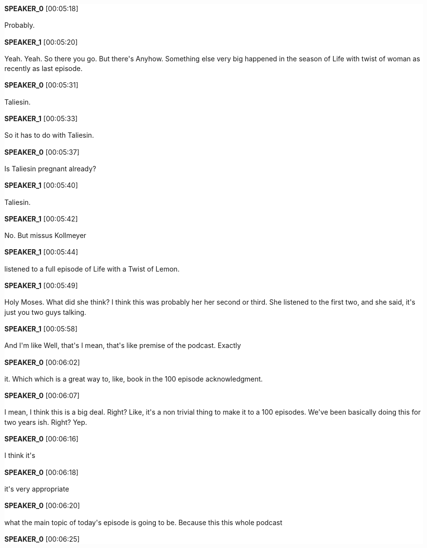 **SPEAKER_0** [00:05:18]

Probably.

**SPEAKER_1** [00:05:20]

Yeah. Yeah. So there you go. But there's Anyhow. Something else very big happened in the season of Life with twist of woman as recently as last episode.

**SPEAKER_0** [00:05:31]

Taliesin.

**SPEAKER_1** [00:05:33]

So it has to do with Taliesin.

**SPEAKER_0** [00:05:37]

Is Taliesin pregnant already?

**SPEAKER_1** [00:05:40]

Taliesin.

**SPEAKER_1** [00:05:42]

No. But missus Kollmeyer

**SPEAKER_1** [00:05:44]

listened to a full episode of Life with a Twist of Lemon.

**SPEAKER_1** [00:05:49]

Holy Moses. What did she think? I think this was probably her her second or third. She listened to the first two, and she said, it's just you two guys talking.

**SPEAKER_1** [00:05:58]

And I'm like Well, that's I mean, that's like premise of the podcast. Exactly

**SPEAKER_0** [00:06:02]

it. Which which is a great way to, like, book in the 100 episode acknowledgment.

**SPEAKER_0** [00:06:07]

I mean, I think this is a big deal. Right? Like, it's a non trivial thing to make it to a 100 episodes. We've been basically doing this for two years ish. Right? Yep.

**SPEAKER_0** [00:06:16]

I think it's

**SPEAKER_0** [00:06:18]

it's very appropriate

**SPEAKER_0** [00:06:20]

what the main topic of today's episode is going to be. Because this this whole podcast

**SPEAKER_0** [00:06:25]
